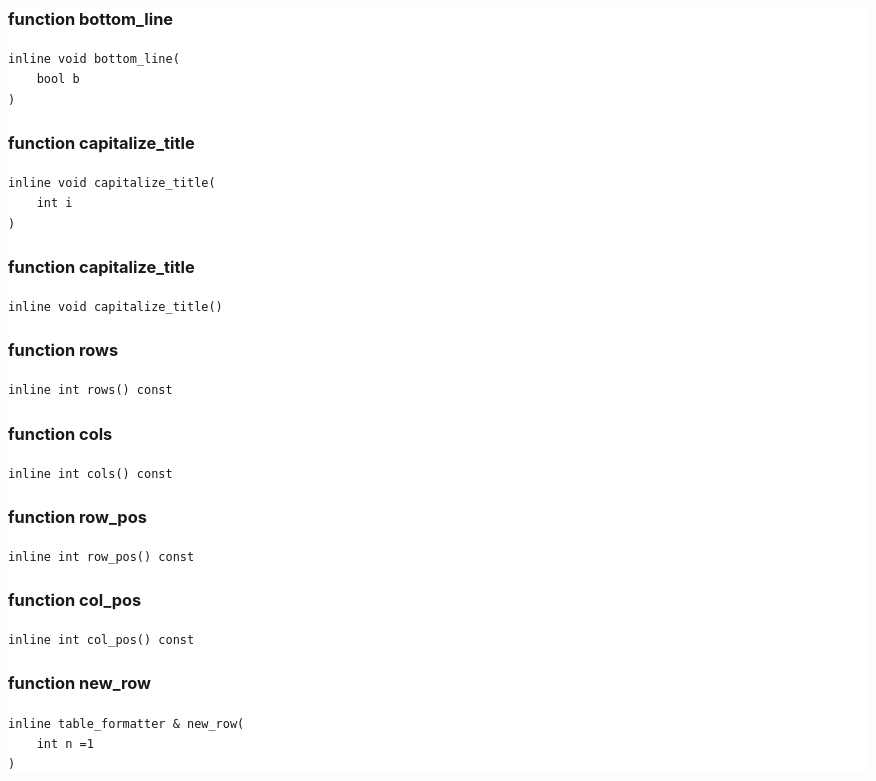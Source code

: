 
### function bottom_line

```
inline void bottom_line(
    bool b
)
```


### function capitalize_title

```
inline void capitalize_title(
    int i
)
```


### function capitalize_title

```
inline void capitalize_title()
```


### function rows

```
inline int rows() const
```


### function cols

```
inline int cols() const
```


### function row_pos

```
inline int row_pos() const
```


### function col_pos

```
inline int col_pos() const
```


### function new_row

```
inline table_formatter & new_row(
    int n =1
)
```
